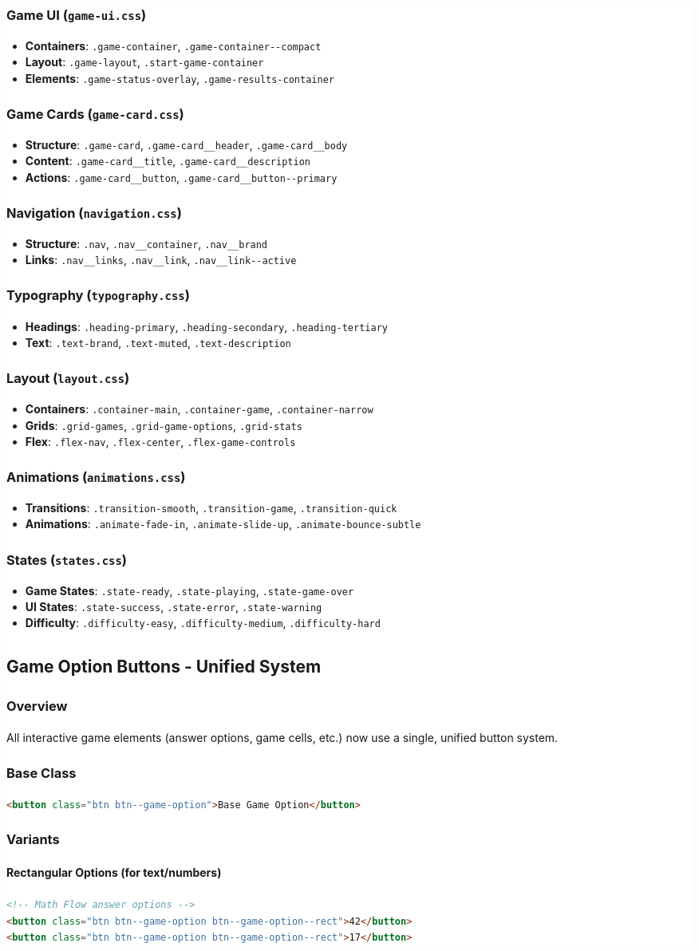 ### Game UI (`game-ui.css`)
- **Containers**: `.game-container`, `.game-container--compact`
- **Layout**: `.game-layout`, `.start-game-container`
- **Elements**: `.game-status-overlay`, `.game-results-container`

### Game Cards (`game-card.css`)
- **Structure**: `.game-card`, `.game-card__header`, `.game-card__body`
- **Content**: `.game-card__title`, `.game-card__description`
- **Actions**: `.game-card__button`, `.game-card__button--primary`

### Navigation (`navigation.css`)
- **Structure**: `.nav`, `.nav__container`, `.nav__brand`
- **Links**: `.nav__links`, `.nav__link`, `.nav__link--active`

### Typography (`typography.css`)
- **Headings**: `.heading-primary`, `.heading-secondary`, `.heading-tertiary`
- **Text**: `.text-brand`, `.text-muted`, `.text-description`

### Layout (`layout.css`)
- **Containers**: `.container-main`, `.container-game`, `.container-narrow`
- **Grids**: `.grid-games`, `.grid-game-options`, `.grid-stats`
- **Flex**: `.flex-nav`, `.flex-center`, `.flex-game-controls`

### Animations (`animations.css`)
- **Transitions**: `.transition-smooth`, `.transition-game`, `.transition-quick`
- **Animations**: `.animate-fade-in`, `.animate-slide-up`, `.animate-bounce-subtle`

### States (`states.css`)
- **Game States**: `.state-ready`, `.state-playing`, `.state-game-over`
- **UI States**: `.state-success`, `.state-error`, `.state-warning`
- **Difficulty**: `.difficulty-easy`, `.difficulty-medium`, `.difficulty-hard`

## Game Option Buttons - Unified System

### Overview
All interactive game elements (answer options, game cells, etc.) now use a single, unified button system.

### Base Class
```html
<button class="btn btn--game-option">Base Game Option</button>
```

### Variants

#### Rectangular Options (for text/numbers)
```html
<!-- Math Flow answer options -->
<button class="btn btn--game-option btn--game-option--rect">42</button>
<button class="btn btn--game-option btn--game-option--rect">17</button>
```
